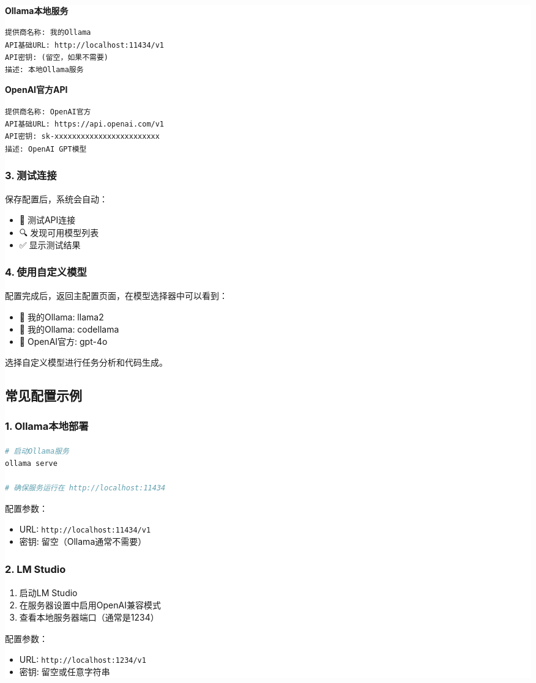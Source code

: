 **Ollama本地服务**
```
提供商名称: 我的Ollama
API基础URL: http://localhost:11434/v1
API密钥: (留空，如果不需要)
描述: 本地Ollama服务
```

**OpenAI官方API**
```
提供商名称: OpenAI官方
API基础URL: https://api.openai.com/v1
API密钥: sk-xxxxxxxxxxxxxxxxxxxxxxxx
描述: OpenAI GPT模型
```

### 3. 测试连接

保存配置后，系统会自动：
- 🔄 测试API连接
- 🔍 发现可用模型列表
- ✅ 显示测试结果

### 4. 使用自定义模型

配置完成后，返回主配置页面，在模型选择器中可以看到：
- 🔧 我的Ollama: llama2
- 🔧 我的Ollama: codellama
- 🔧 OpenAI官方: gpt-4o

选择自定义模型进行任务分析和代码生成。

## 常见配置示例

### 1. Ollama本地部署
```bash
# 启动Ollama服务
ollama serve

# 确保服务运行在 http://localhost:11434
```

配置参数：
- URL: `http://localhost:11434/v1`
- 密钥: 留空（Ollama通常不需要）

### 2. LM Studio
1. 启动LM Studio
2. 在服务器设置中启用OpenAI兼容模式
3. 查看本地服务器端口（通常是1234）

配置参数：
- URL: `http://localhost:1234/v1`
- 密钥: 留空或任意字符串
